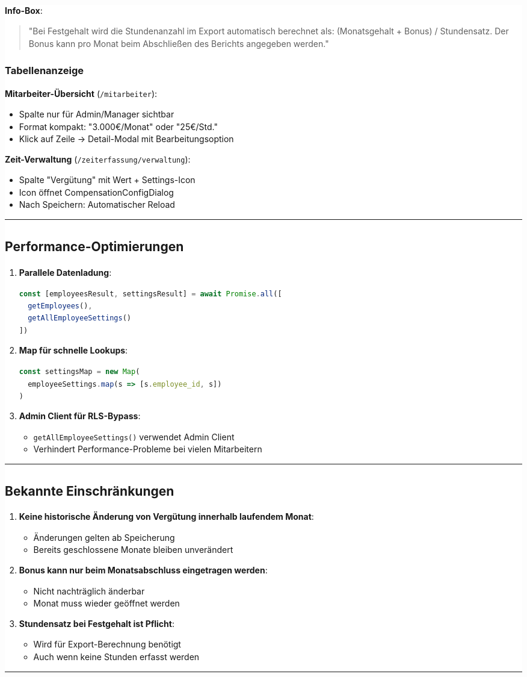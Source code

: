 **Info-Box**:
> "Bei Festgehalt wird die Stundenanzahl im Export automatisch berechnet als: (Monatsgehalt + Bonus) / Stundensatz. Der Bonus kann pro Monat beim Abschließen des Berichts angegeben werden."

### Tabellenanzeige

**Mitarbeiter-Übersicht** (`/mitarbeiter`):
- Spalte nur für Admin/Manager sichtbar
- Format kompakt: "3.000€/Monat" oder "25€/Std."
- Klick auf Zeile → Detail-Modal mit Bearbeitungsoption

**Zeit-Verwaltung** (`/zeiterfassung/verwaltung`):
- Spalte "Vergütung" mit Wert + Settings-Icon
- Icon öffnet CompensationConfigDialog
- Nach Speichern: Automatischer Reload

---

## Performance-Optimierungen

1. **Parallele Datenladung**:
   ```typescript
   const [employeesResult, settingsResult] = await Promise.all([
     getEmployees(),
     getAllEmployeeSettings()
   ])
   ```

2. **Map für schnelle Lookups**:
   ```typescript
   const settingsMap = new Map(
     employeeSettings.map(s => [s.employee_id, s])
   )
   ```

3. **Admin Client für RLS-Bypass**:
   - `getAllEmployeeSettings()` verwendet Admin Client
   - Verhindert Performance-Probleme bei vielen Mitarbeitern

---

## Bekannte Einschränkungen

1. **Keine historische Änderung von Vergütung innerhalb laufendem Monat**:
   - Änderungen gelten ab Speicherung
   - Bereits geschlossene Monate bleiben unverändert

2. **Bonus kann nur beim Monatsabschluss eingetragen werden**:
   - Nicht nachträglich änderbar
   - Monat muss wieder geöffnet werden

3. **Stundensatz bei Festgehalt ist Pflicht**:
   - Wird für Export-Berechnung benötigt
   - Auch wenn keine Stunden erfasst werden

---